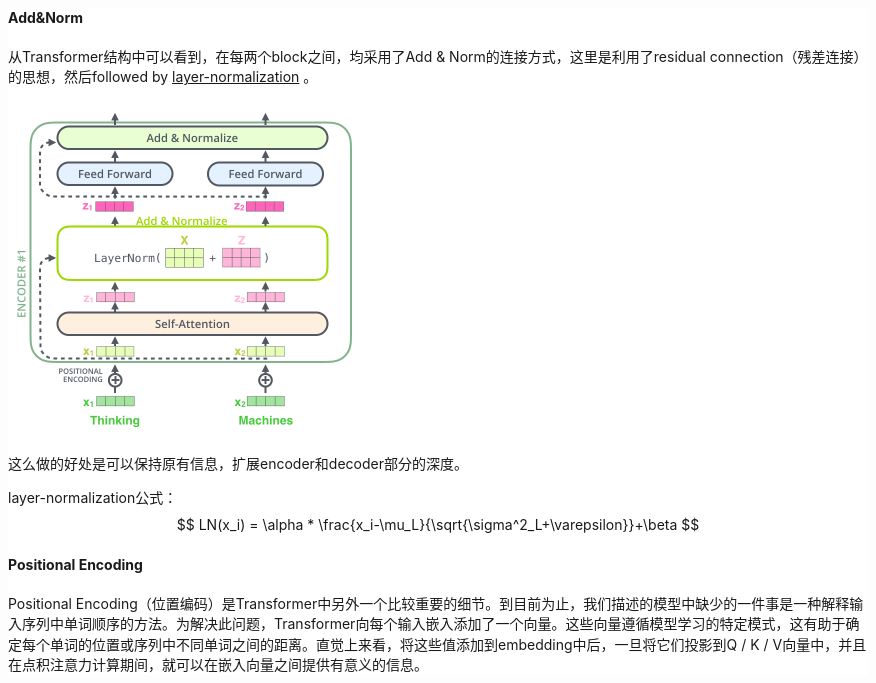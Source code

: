 

#### Add&Norm

从Transformer结构中可以看到，在每两个block之间，均采用了Add & Norm的连接方式，这里是利用了residual connection（残差连接）的思想，然后followed by [layer-normalization](https://arxiv.org/abs/1607.06450) 。

<img src="images/transformer_resideual_layer_norm_2.png" alt="img" style="zoom:50%;" />

这么做的好处是可以保持原有信息，扩展encoder和decoder部分的深度。

layer-normalization公式：
$$
LN(x_i) = \alpha * \frac{x_i-\mu_L}{\sqrt{\sigma^2_L+\varepsilon}}+\beta
$$

#### Positional Encoding 

Positional Encoding（位置编码）是Transformer中另外一个比较重要的细节。到目前为止，我们描述的模型中缺少的一件事是一种解释输入序列中单词顺序的方法。为解决此问题，Transformer向每个输入嵌入添加了一个向量。这些向量遵循模型学习的特定模式，这有助于确定每个单词的位置或序列中不同单词之间的距离。直觉上来看，将这些值添加到embedding中后，一旦将它们投影到Q / K / V向量中，并且在点积注意力计算期间，就可以在嵌入向量之间提供有意义的信息。
